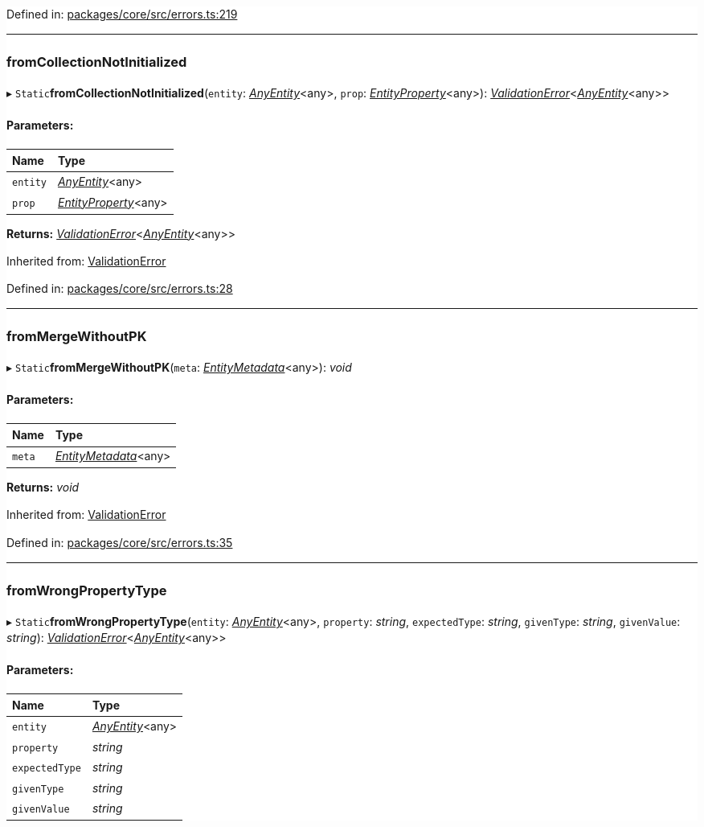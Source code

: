 Defined in: [packages/core/src/errors.ts:219](https://github.com/mikro-orm/mikro-orm/blob/bcf1a0899b/packages/core/src/errors.ts#L219)

___

### fromCollectionNotInitialized

▸ `Static`**fromCollectionNotInitialized**(`entity`: [*AnyEntity*](../modules/core.md#anyentity)<any\>, `prop`: [*EntityProperty*](../interfaces/core.entityproperty.md)<any\>): [*ValidationError*](core.validationerror.md)<[*AnyEntity*](../modules/core.md#anyentity)<any\>\>

#### Parameters:

Name | Type |
:------ | :------ |
`entity` | [*AnyEntity*](../modules/core.md#anyentity)<any\> |
`prop` | [*EntityProperty*](../interfaces/core.entityproperty.md)<any\> |

**Returns:** [*ValidationError*](core.validationerror.md)<[*AnyEntity*](../modules/core.md#anyentity)<any\>\>

Inherited from: [ValidationError](core.validationerror.md)

Defined in: [packages/core/src/errors.ts:28](https://github.com/mikro-orm/mikro-orm/blob/bcf1a0899b/packages/core/src/errors.ts#L28)

___

### fromMergeWithoutPK

▸ `Static`**fromMergeWithoutPK**(`meta`: [*EntityMetadata*](core.entitymetadata.md)<any\>): *void*

#### Parameters:

Name | Type |
:------ | :------ |
`meta` | [*EntityMetadata*](core.entitymetadata.md)<any\> |

**Returns:** *void*

Inherited from: [ValidationError](core.validationerror.md)

Defined in: [packages/core/src/errors.ts:35](https://github.com/mikro-orm/mikro-orm/blob/bcf1a0899b/packages/core/src/errors.ts#L35)

___

### fromWrongPropertyType

▸ `Static`**fromWrongPropertyType**(`entity`: [*AnyEntity*](../modules/core.md#anyentity)<any\>, `property`: *string*, `expectedType`: *string*, `givenType`: *string*, `givenValue`: *string*): [*ValidationError*](core.validationerror.md)<[*AnyEntity*](../modules/core.md#anyentity)<any\>\>

#### Parameters:

Name | Type |
:------ | :------ |
`entity` | [*AnyEntity*](../modules/core.md#anyentity)<any\> |
`property` | *string* |
`expectedType` | *string* |
`givenType` | *string* |
`givenValue` | *string* |
